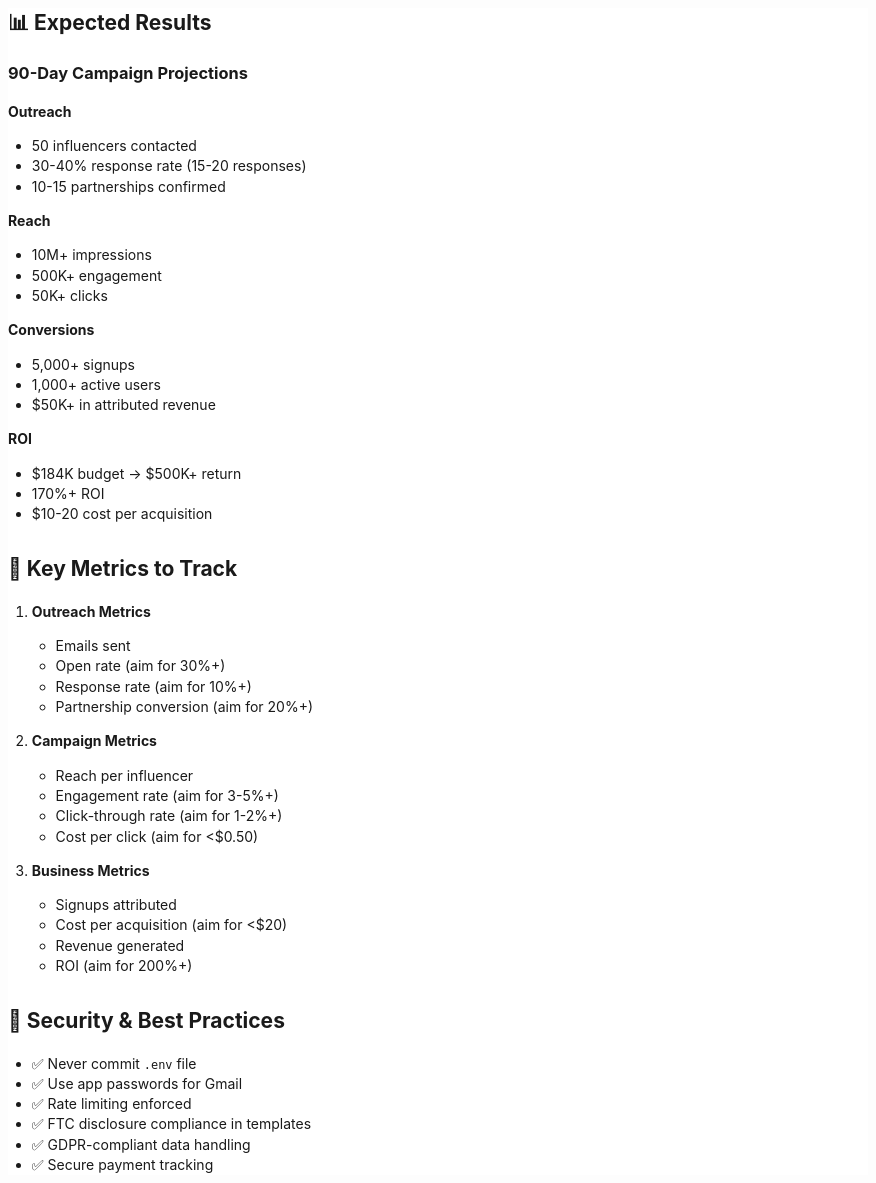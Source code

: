 ## 📊 Expected Results

### 90-Day Campaign Projections

**Outreach**
- 50 influencers contacted
- 30-40% response rate (15-20 responses)
- 10-15 partnerships confirmed

**Reach**
- 10M+ impressions
- 500K+ engagement
- 50K+ clicks

**Conversions**
- 5,000+ signups
- 1,000+ active users
- $50K+ in attributed revenue

**ROI**
- $184K budget → $500K+ return
- 170%+ ROI
- $10-20 cost per acquisition

## 🎯 Key Metrics to Track

1. **Outreach Metrics**
   - Emails sent
   - Open rate (aim for 30%+)
   - Response rate (aim for 10%+)
   - Partnership conversion (aim for 20%+)

2. **Campaign Metrics**
   - Reach per influencer
   - Engagement rate (aim for 3-5%+)
   - Click-through rate (aim for 1-2%+)
   - Cost per click (aim for <$0.50)

3. **Business Metrics**
   - Signups attributed
   - Cost per acquisition (aim for <$20)
   - Revenue generated
   - ROI (aim for 200%+)

## 🔐 Security & Best Practices

- ✅ Never commit `.env` file
- ✅ Use app passwords for Gmail
- ✅ Rate limiting enforced
- ✅ FTC disclosure compliance in templates
- ✅ GDPR-compliant data handling
- ✅ Secure payment tracking
